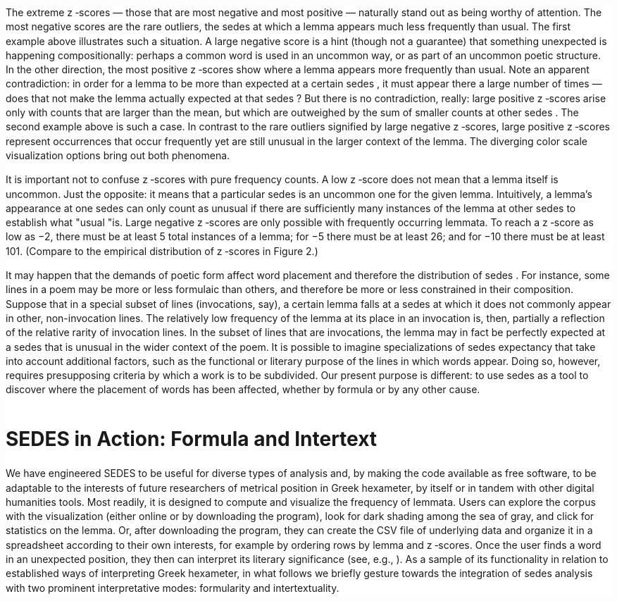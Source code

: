 
The extreme z ‑scores — those that are most negative and most positive — naturally stand out as being worthy of attention. The most negative scores are the rare outliers, the sedes at which a lemma appears much less frequently than usual. The first example above illustrates such a situation. A large negative score is a hint (though not a guarantee) that something unexpected is happening compositionally: perhaps a common word is used in an uncommon way, or as part of an uncommon poetic structure. In the other direction, the most positive z ‑scores show where a lemma appears more frequently than usual. Note an apparent contradiction: in order for a lemma to be more than expected at a certain sedes , it must appear there a large number of times — does that not make the lemma actually expected at that sedes ? But there is no contradiction, really: large positive z ‑scores arise only with counts that are larger than the mean, but which are outweighed by the sum of smaller counts at other sedes . The second example above is such a case. In contrast to the rare outliers signified by large negative z ‑scores, large positive z ‑scores represent occurrences that occur frequently yet are still unusual in the larger context of the lemma. The diverging color scale visualization options bring out both phenomena. 

It is important not to confuse z ‑scores with pure frequency counts. A low z ‑score does not mean that a lemma itself is uncommon. Just the opposite: it means that a particular sedes is an uncommon one for the given lemma. Intuitively, a lemma’s appearance at one sedes can only count as unusual if there are sufficiently many instances of the lemma at other sedes to establish what "usual "is. Large negative z ‑scores are only possible with frequently occurring lemmata. To reach a z ‑score as low as −2, there must be at least 5 total instances of a lemma; for −5 there must be at least 26; and for −10 there must be at least 101. (Compare to the empirical distribution of z ‑scores in Figure 2.) 

It may happen that the demands of poetic form affect word placement and therefore the distribution of sedes . For instance, some lines in a poem may be more or less formulaic than others, and therefore be more or less constrained in their composition. Suppose that in a special subset of lines (invocations, say), a certain lemma falls at a sedes at which it does not commonly appear in other, non-invocation lines. The relatively low frequency of the lemma at its place in an invocation is, then, partially a reflection of the relative rarity of invocation lines. In the subset of lines that are invocations, the lemma may in fact be perfectly expected at a sedes that is unusual in the wider context of the poem. It is possible to imagine specializations of sedes expectancy that take into account additional factors, such as the functional or literary purpose of the lines in which words appear. Doing so, however, requires presupposing criteria by which a work is to be subdivided. Our present purpose is different: to use sedes as a tool to discover where the placement of words has been affected, whether by formula or by any other cause. 


# SEDES in Action: Formula and Intertext 


We have engineered SEDES to be useful for diverse types of analysis and, by making the code available as free software, to be adaptable to the interests of future researchers of metrical position in Greek hexameter, by itself or in tandem with other digital humanities tools. Most readily, it is designed to compute and visualize the frequency of lemmata. Users can explore the corpus with the visualization (either online or by downloading the program), look for dark shading among the sea of gray, and click for statistics on the lemma. Or, after downloading the program, they can create the CSV file of underlying data and organize it in a spreadsheet according to their own interests, for example by ordering rows by lemma and z ‑scores. Once the user finds a word in an unexpected position, they then can interpret its literary significance (see, e.g., ). As a sample of its functionality in relation to established ways of interpreting Greek hexameter, in what follows we briefly gesture towards the integration of sedes analysis with two prominent interpretative modes: formularity and intertextuality. 
